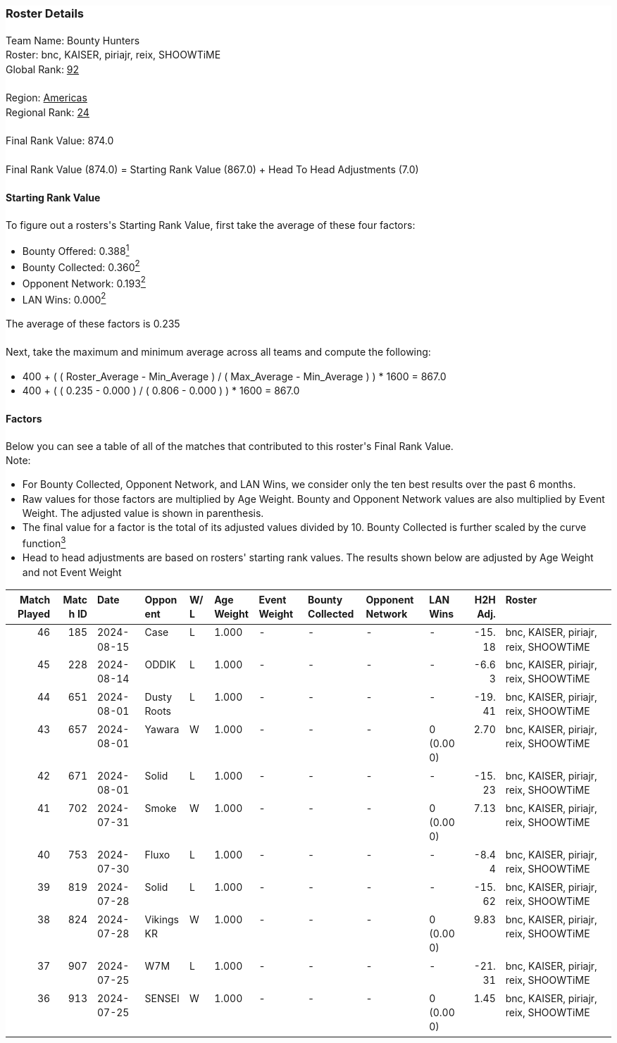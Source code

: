 ### Roster Details<br />
Team Name: Bounty Hunters<br />
Roster: bnc, KAISER, piriajr, reix, SHOOWTiME<br />
Global Rank: [92](../../standings_global_2024_08_21.md)<br />
<br />
Region: [Americas]( ../../standings_americas_2024_08_21.md)<br />
Regional Rank: [24]( ../../standings_americas_2024_08_21.md)<br />
<br />
Final Rank Value:  874.0<br />
<br />
Final Rank Value (874.0) = Starting Rank Value (867.0) + Head To Head Adjustments (7.0)<br />

#### Starting Rank Value<br />
To figure out a rosters's Starting Rank Value, first take the average of these four factors:<br />
- Bounty Offered: 0.388[<sup>1</sup>](#table2)
- Bounty Collected: 0.360[<sup>2</sup>](#table1)
- Opponent Network: 0.193[<sup>2</sup>](#table1)
- LAN Wins: 0.000[<sup>2</sup>](#table1)

The average of these factors is 0.235<br />
<br />
Next, take the maximum and minimum average across all teams and compute the following:<br />
- 400 + ( ( Roster_Average - Min_Average ) / ( Max_Average - Min_Average ) ) * 1600 = 867.0
- 400 + ( ( 0.235 - 0.000 ) / ( 0.806 - 0.000 ) ) * 1600 = 867.0


#### Factors<br />
Below you can see a table of all of the matches that contributed to this roster's Final Rank Value.<br />
Note:<br />

- For Bounty Collected, Opponent Network, and LAN Wins, we consider only the ten best results over the past 6 months.
- Raw values for those factors are multiplied by Age Weight. Bounty and Opponent Network values are also multiplied by Event Weight. The adjusted value is shown in parenthesis.
- The final value for a factor is the total of its adjusted values divided by 10. Bounty Collected is further scaled by the curve function[<sup>3</sup>](#curveFunction)
- Head to head adjustments are based on rosters' starting rank values. The results shown below are adjusted by Age Weight and not Event Weight
<span id="table1"></span><br />


| Match Played | Match ID | Date       | Opponent          | W/L | Age Weight | Event Weight | Bounty Collected | Opponent Network | LAN Wins  | H2H Adj. | Roster                                |
| -: | -: | :- | :- | :- | :- | :- | :- | :- | :- | -: | :- |
|           46 |      185 | 2024-08-15 | Case              | L   | 1.000      | -            | -                | -                | -         |   -15.18 | bnc, KAISER, piriajr, reix, SHOOWTiME |
|           45 |      228 | 2024-08-14 | ODDIK             | L   | 1.000      | -            | -                | -                | -         |    -6.63 | bnc, KAISER, piriajr, reix, SHOOWTiME |
|           44 |      651 | 2024-08-01 | Dusty Roots       | L   | 1.000      | -            | -                | -                | -         |   -19.41 | bnc, KAISER, piriajr, reix, SHOOWTiME |
|           43 |      657 | 2024-08-01 | Yawara            | W   | 1.000      | -            | -                | -                | 0 (0.000) |     2.70 | bnc, KAISER, piriajr, reix, SHOOWTiME |
|           42 |      671 | 2024-08-01 | Solid             | L   | 1.000      | -            | -                | -                | -         |   -15.23 | bnc, KAISER, piriajr, reix, SHOOWTiME |
|           41 |      702 | 2024-07-31 | Smoke             | W   | 1.000      | -            | -                | -                | 0 (0.000) |     7.13 | bnc, KAISER, piriajr, reix, SHOOWTiME |
|           40 |      753 | 2024-07-30 | Fluxo             | L   | 1.000      | -            | -                | -                | -         |    -8.44 | bnc, KAISER, piriajr, reix, SHOOWTiME |
|           39 |      819 | 2024-07-28 | Solid             | L   | 1.000      | -            | -                | -                | -         |   -15.62 | bnc, KAISER, piriajr, reix, SHOOWTiME |
|           38 |      824 | 2024-07-28 | Vikings KR        | W   | 1.000      | -            | -                | -                | 0 (0.000) |     9.83 | bnc, KAISER, piriajr, reix, SHOOWTiME |
|           37 |      907 | 2024-07-25 | W7M               | L   | 1.000      | -            | -                | -                | -         |   -21.31 | bnc, KAISER, piriajr, reix, SHOOWTiME |
|           36 |      913 | 2024-07-25 | SENSEI            | W   | 1.000      | -            | -                | -                | 0 (0.000) |     1.45 | bnc, KAISER, piriajr, reix, SHOOWTiME |